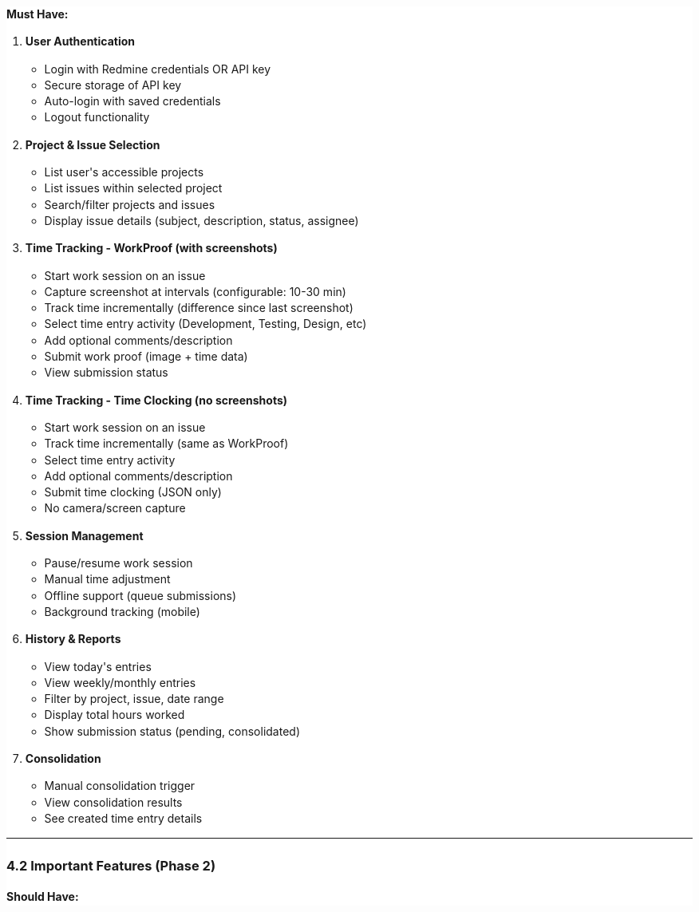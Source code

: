 **Must Have:**

1. **User Authentication**
   - Login with Redmine credentials OR API key
   - Secure storage of API key
   - Auto-login with saved credentials
   - Logout functionality

2. **Project & Issue Selection**
   - List user's accessible projects
   - List issues within selected project
   - Search/filter projects and issues
   - Display issue details (subject, description, status, assignee)

3. **Time Tracking - WorkProof (with screenshots)**
   - Start work session on an issue
   - Capture screenshot at intervals (configurable: 10-30 min)
   - Track time incrementally (difference since last screenshot)
   - Select time entry activity (Development, Testing, Design, etc)
   - Add optional comments/description
   - Submit work proof (image + time data)
   - View submission status

4. **Time Tracking - Time Clocking (no screenshots)**
   - Start work session on an issue
   - Track time incrementally (same as WorkProof)
   - Select time entry activity
   - Add optional comments/description
   - Submit time clocking (JSON only)
   - No camera/screen capture

5. **Session Management**
   - Pause/resume work session
   - Manual time adjustment
   - Offline support (queue submissions)
   - Background tracking (mobile)

6. **History & Reports**
   - View today's entries
   - View weekly/monthly entries
   - Filter by project, issue, date range
   - Display total hours worked
   - Show submission status (pending, consolidated)

7. **Consolidation**
   - Manual consolidation trigger
   - View consolidation results
   - See created time entry details

---

### 4.2 Important Features (Phase 2)

**Should Have:**
